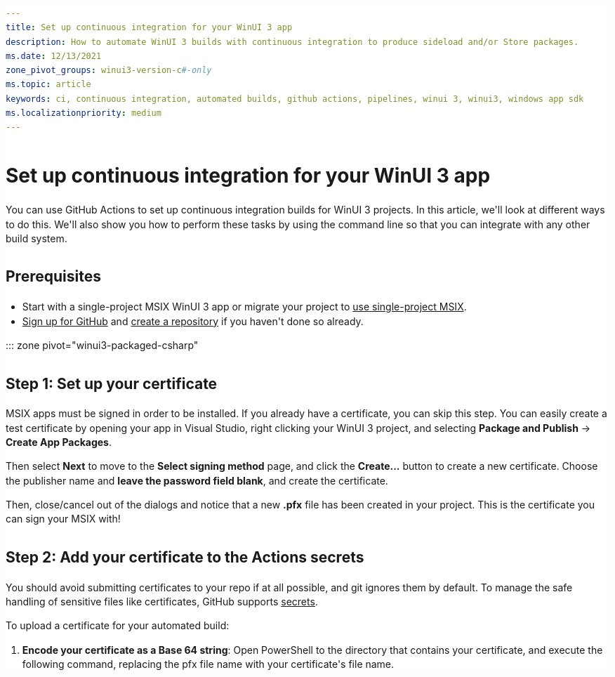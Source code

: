 ```yaml
---
title: Set up continuous integration for your WinUI 3 app
description: How to automate WinUI 3 builds with continuous integration to produce sideload and/or Store packages.
ms.date: 12/13/2021
zone_pivot_groups: winui3-version-c#-only
ms.topic: article
keywords: ci, continuous integration, automated builds, github actions, pipelines, winui 3, winui3, windows app sdk
ms.localizationpriority: medium
---
```

# Set up continuous integration for your WinUI 3 app

You can use GitHub Actions to set up continuous integration builds for WinUI 3 projects. In this article, we'll look at different ways to do this. We'll also show you how to perform these tasks by using the command line so that you can integrate with any other build system.

## Prerequisites

* Start with a single-project MSIX WinUI 3 app or migrate your project to [use single-project MSIX](../windows-app-sdk/single-project-msix.md).
* [Sign up for GitHub](https://github.com/join) and [create a repository](https://github.com/new) if you haven't done so already.

::: zone pivot="winui3-packaged-csharp"

## Step 1: Set up your certificate

MSIX apps must be signed in order to be installed. If you already have a certificate, you can skip this step. You can easily create a test certificate by opening your app in Visual Studio, right clicking your WinUI 3 project, and selecting **Package and Publish** -> **Create App Packages**.

Then select **Next** to move to the **Select signing method** page, and click the **Create...** button to create a new certificate. Choose the publisher name and **leave the password field blank**, and create the certificate.

Then, close/cancel out of the dialogs and notice that a new **.pfx** file has been created in your project. This is the certificate you can sign your MSIX with!

## Step 2: Add your certificate to the Actions secrets

You should avoid submitting certificates to your repo if at all possible, and git ignores them by default. To manage the safe handling of sensitive files like certificates, GitHub supports [secrets](https://docs.github.com/actions/automating-your-workflow-with-github-actions/creating-and-using-encrypted-secrets).

To upload a certificate for your automated build:

1. **Encode your certificate as a Base 64 string**: Open PowerShell to the directory that contains your certificate, and execute the following command, replacing the pfx file name with your certificate's file name.
